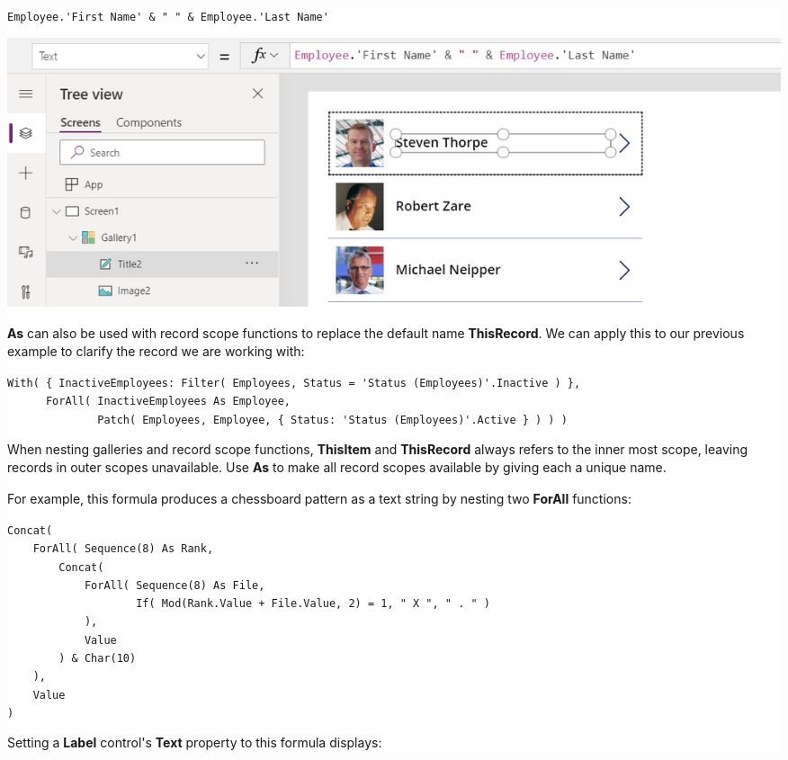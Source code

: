 ```powerapps-dot
Employee.'First Name' & " " & Employee.'Last Name'
```
![First and last name of an employee using the Employee name set with the As operator](media/operators/as-gallery-as-name.png)

**As** can also be used with record scope functions to replace the default name **ThisRecord**.  We can apply this to our previous example to clarify the record we are working with:

```powerapps-dot
With( { InactiveEmployees: Filter( Employees, Status = 'Status (Employees)'.Inactive ) },
      ForAll( InactiveEmployees As Employee, 
              Patch( Employees, Employee, { Status: 'Status (Employees)'.Active } ) ) )
```

When nesting galleries and record scope functions, **ThisItem** and **ThisRecord** always refers to the inner most scope, leaving records in outer scopes unavailable.  Use **As** to make all record scopes available by giving each a unique name.  

For example, this formula produces a chessboard pattern as a text string by nesting two **ForAll** functions:

```powerapps-dot
Concat( 
    ForAll( Sequence(8) As Rank,
        Concat( 
            ForAll( Sequence(8) As File, 
                    If( Mod(Rank.Value + File.Value, 2) = 1, " X ", " . " ) 
            ),
            Value 
        ) & Char(10) 
    ), 
    Value 
)
```

Setting a **Label** control's **Text** property to this formula displays:
